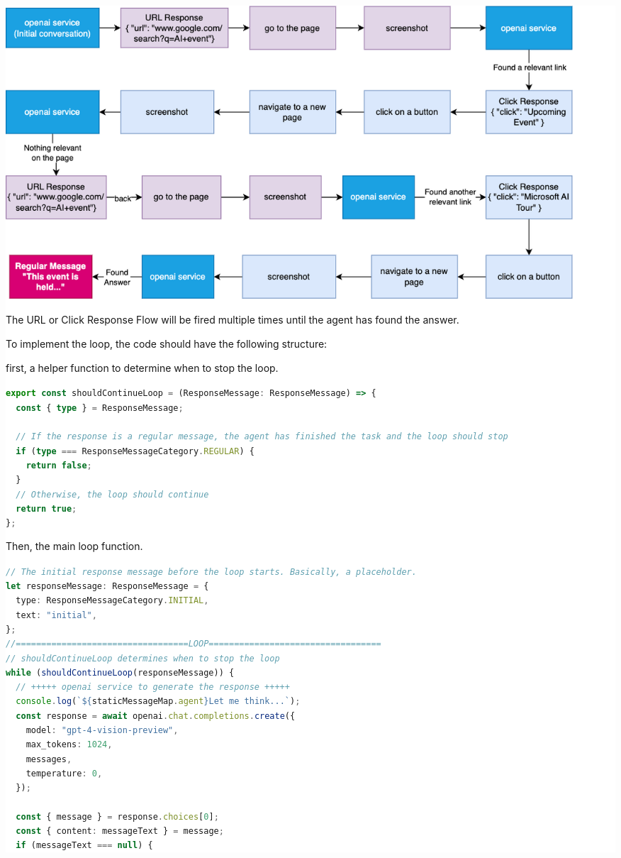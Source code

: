 <img src="loop.png" width=800>

The URL or Click Response Flow will be fired multiple times until the agent has found the answer.

To implement the loop, the code should have the following structure:

first, a helper function to determine when to stop the loop.

```typescript
export const shouldContinueLoop = (ResponseMessage: ResponseMessage) => {
  const { type } = ResponseMessage;

  // If the response is a regular message, the agent has finished the task and the loop should stop
  if (type === ResponseMessageCategory.REGULAR) {
    return false;
  }
  // Otherwise, the loop should continue
  return true;
};
```

Then, the main loop function.

```typescript
// The initial response message before the loop starts. Basically, a placeholder.
let responseMessage: ResponseMessage = {
  type: ResponseMessageCategory.INITIAL,
  text: "initial",
};
//==================================LOOP==================================
// shouldContinueLoop determines when to stop the loop
while (shouldContinueLoop(responseMessage)) {
  // +++++ openai service to generate the response +++++
  console.log(`${staticMessageMap.agent}Let me think...`);
  const response = await openai.chat.completions.create({
    model: "gpt-4-vision-preview",
    max_tokens: 1024,
    messages,
    temperature: 0,
  });

  const { message } = response.choices[0];
  const { content: messageText } = message;
  if (messageText === null) {
```